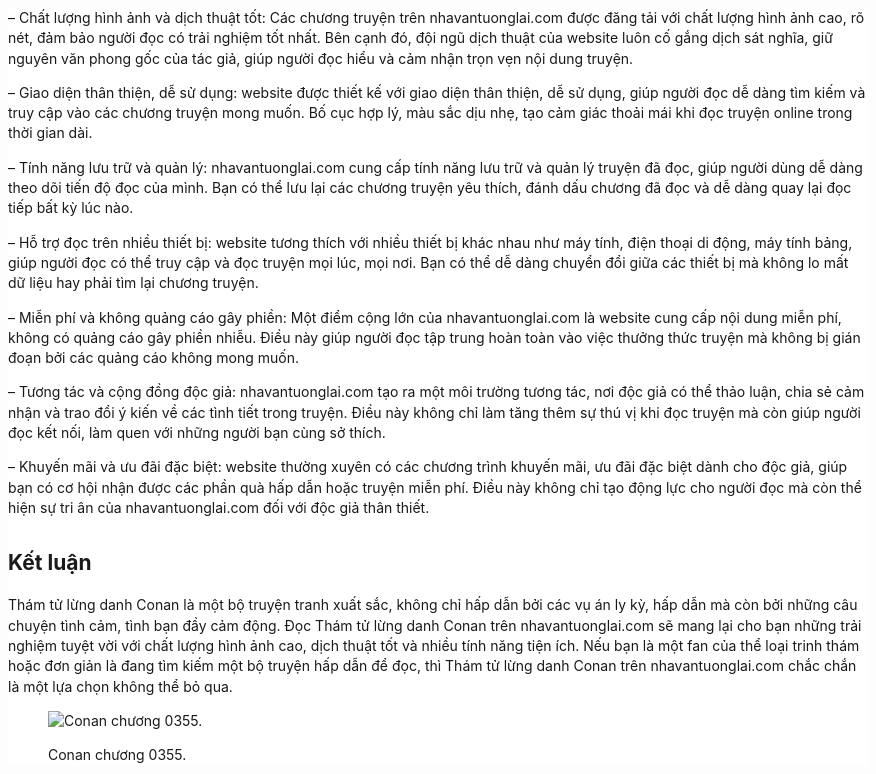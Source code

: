 – Chất lượng hình ảnh và dịch thuật tốt: Các chương truyện trên nhavantuonglai.com được đăng tải với chất lượng hình ảnh cao, rõ nét, đảm bảo người đọc có trải nghiệm tốt nhất. Bên cạnh đó, đội ngũ dịch thuật của website luôn cố gắng dịch sát nghĩa, giữ nguyên văn phong gốc của tác giả, giúp người đọc hiểu và cảm nhận trọn vẹn nội dung truyện.

– Giao diện thân thiện, dễ sử dụng: website được thiết kế với giao diện thân thiện, dễ sử dụng, giúp người đọc dễ dàng tìm kiếm và truy cập vào các chương truyện mong muốn. Bố cục hợp lý, màu sắc dịu nhẹ, tạo cảm giác thoải mái khi đọc truyện online trong thời gian dài.

– Tính năng lưu trữ và quản lý: nhavantuonglai.com cung cấp tính năng lưu trữ và quản lý truyện đã đọc, giúp người dùng dễ dàng theo dõi tiến độ đọc của mình. Bạn có thể lưu lại các chương truyện yêu thích, đánh dấu chương đã đọc và dễ dàng quay lại đọc tiếp bất kỳ lúc nào.

– Hỗ trợ đọc trên nhiều thiết bị: website tương thích với nhiều thiết bị khác nhau như máy tính, điện thoại di động, máy tính bảng, giúp người đọc có thể truy cập và đọc truyện mọi lúc, mọi nơi. Bạn có thể dễ dàng chuyển đổi giữa các thiết bị mà không lo mất dữ liệu hay phải tìm lại chương truyện.

– Miễn phí và không quảng cáo gây phiền: Một điểm cộng lớn của nhavantuonglai.com là website cung cấp nội dung miễn phí, không có quảng cáo gây phiền nhiễu. Điều này giúp người đọc tập trung hoàn toàn vào việc thưởng thức truyện mà không bị gián đoạn bởi các quảng cáo không mong muốn.

– Tương tác và cộng đồng độc giả: nhavantuonglai.com tạo ra một môi trường tương tác, nơi độc giả có thể thảo luận, chia sẻ cảm nhận và trao đổi ý kiến về các tình tiết trong truyện. Điều này không chỉ làm tăng thêm sự thú vị khi đọc truyện mà còn giúp người đọc kết nối, làm quen với những người bạn cùng sở thích.

– Khuyến mãi và ưu đãi đặc biệt: website thường xuyên có các chương trình khuyến mãi, ưu đãi đặc biệt dành cho độc giả, giúp bạn có cơ hội nhận được các phần quà hấp dẫn hoặc truyện miễn phí. Điều này không chỉ tạo động lực cho người đọc mà còn thể hiện sự tri ân của nhavantuonglai.com đối với độc giả thân thiết.

## Kết luận

Thám tử lừng danh Conan là một bộ truyện tranh xuất sắc, không chỉ hấp dẫn bởi các vụ án ly kỳ, hấp dẫn mà còn bởi những câu chuyện tình cảm, tình bạn đầy cảm động. Đọc Thám tử lừng danh Conan trên nhavantuonglai.com sẽ mang lại cho bạn những trải nghiệm tuyệt vời với chất lượng hình ảnh cao, dịch thuật tốt và nhiều tính năng tiện ích. Nếu bạn là một fan của thể loại trinh thám hoặc đơn giản là đang tìm kiếm một bộ truyện hấp dẫn để đọc, thì Thám tử lừng danh Conan trên nhavantuonglai.com chắc chắn là một lựa chọn không thể bỏ qua.

<figure><img src="https://data.nhavantuonglai.com/image/illustrations/cover-nhavantuonglai-com-0354.jpg" alt="Conan chương 0355." title="Conan chương 0355." height=100% width=100%><figcaption><p>Conan chương 0355.</p></figcaption></figure>